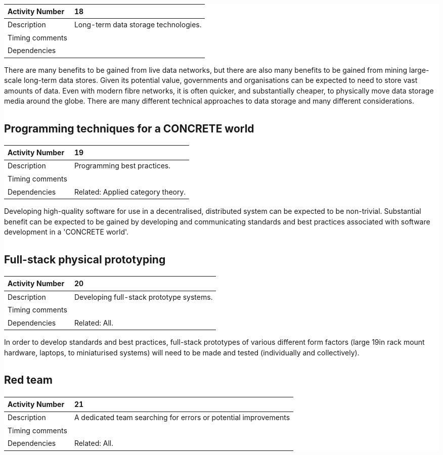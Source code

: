 | Activity Number | 18                                   |
|:----------------|:-------------------------------------|
| Description     | Long-term data storage technologies. |
| Timing comments |                                      |
| Dependencies    |                                      |

There are many benefits to be gained from live data networks, but there are also many benefits to be gained from mining large-scale long-term data stores.  Given its potential value, governments  and organisations can be expected to need to store vast amounts of data.  Even with modern fibre networks, it is often quicker, and substantially cheaper, to physically move data storage media around the globe. There are many different technical approaches to data storage and many different considerations. 

## Programming techniques for a CONCRETE world

| Activity Number | 19                                |
|:----------------|:----------------------------------|
| Description     | Programming best practices.       |
| Timing comments |                                   |
| Dependencies    | Related: Applied category theory. |

Developing high-quality software for use in a decentralised, distributed system can be expected to be non-trivial. Substantial benefit can be expected to be gained by developing and communicating standards and best practices associated with software development in a 'CONCRETE world'. 

## Full-stack physical prototyping

| Activity Number | 20                                       |
|:----------------|:-----------------------------------------|
| Description     | Developing full-stack prototype systems. |
| Timing comments |                                          |
| Dependencies    | Related: All.                            |

In order to develop standards and best practices, full-stack prototypes of various different form factors (large 19in rack mount hardware, laptops, to miniaturised systems) will need to be made and tested (individually and collectively).  

## Red team

| Activity Number | 21                                                              |
|:----------------|:----------------------------------------------------------------|
| Description     | A dedicated team searching for errors or potential improvements |
| Timing comments |                                                                 |
| Dependencies    | Related: All.                                                   |
